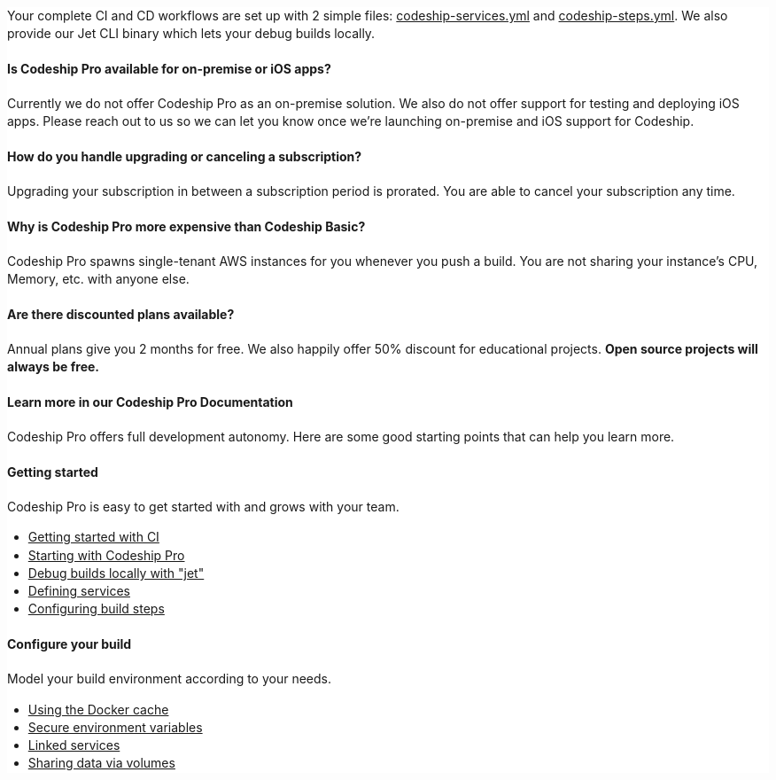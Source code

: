 Your complete CI and CD workflows are set up with 2 simple files: [codeship-services.yml](http://documentation.codeship.com/docker/getting-started/services/) and [codeship-steps.yml](http://documentation.codeship.com/docker/getting-started/steps/). We also provide our Jet CLI binary which lets your debug builds locally.

#### Is Codeship Pro available for on-premise or iOS apps?

Currently we do not offer Codeship Pro as an on-premise solution. We also do not offer support for testing and deploying iOS apps. Please reach out to us so we can let you know once we’re launching on-premise and iOS support for Codeship.

#### How do you handle upgrading or canceling a subscription?

Upgrading your subscription in between a subscription period is prorated. You are able to cancel your subscription any time.

#### Why is Codeship Pro more expensive than Codeship Basic?

Codeship Pro spawns single-tenant AWS instances for you whenever you push a build. You are not sharing your instance’s CPU, Memory, etc. with anyone else.

#### Are there discounted plans available?

Annual plans give you 2 months for free. We also happily offer 50% discount for educational projects. **Open source projects will always be free.**

#### Learn more in our Codeship Pro Documentation

Codeship Pro offers full development autonomy. Here are some good starting points that can help you learn more.

#### Getting started

Codeship Pro is easy to get started with and grows with your team.

- [Getting started with CI](https://documentation.codeship.com/general/about/getting_started_with_ci/)
- [Starting with Codeship Pro](https://documentation.codeship.com/pro/getting-started/getting-started/)
- [Debug builds locally with "jet"](https://documentation.codeship.com/pro/getting-started/installation/)
- [Defining services](https://documentation.codeship.com/pro/getting-started/services/)
- [Configuring build steps](https://documentation.codeship.com/pro/getting-started/steps/)

#### Configure your build

Model your build environment according to your needs.

- [Using the Docker cache](https://documentation.codeship.com/pro/getting-started/caching/)
- [Secure environment variables](https://documentation.codeship.com/pro/getting-started/encryption/)
- [Linked services](https://documentation.codeship.com/pro/getting-started/services-and-databases/)
- [Sharing data via volumes](https://documentation.codeship.com/pro/getting-started/docker-volumes/)
